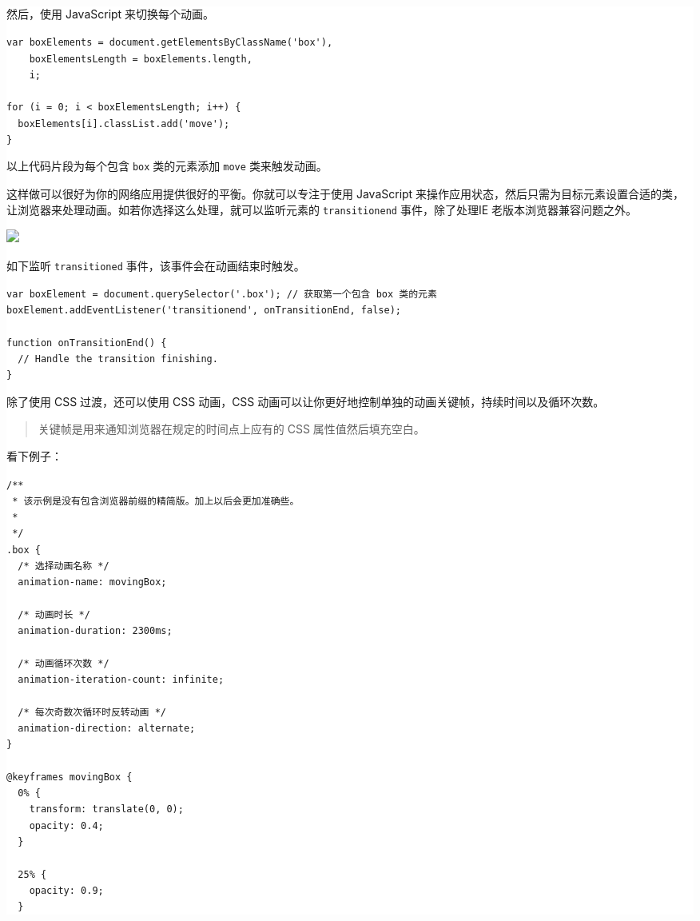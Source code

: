 然后，使用 JavaScript 来切换每个动画。

```
var boxElements = document.getElementsByClassName('box'),
    boxElementsLength = boxElements.length,
    i;

for (i = 0; i < boxElementsLength; i++) {
  boxElements[i].classList.add('move');
}

```

以上代码片段为每个包含 `box` 类的元素添加 `move` 类来触发动画。

这样做可以很好为你的网络应用提供很好的平衡。你就可以专注于使用 JavaScript 来操作应用状态，然后只需为目标元素设置合适的类，让浏览器来处理动画。如若你选择这么处理，就可以监听元素的 `transitionend` 事件，除了处理IE 老版本浏览器兼容问题之外。

[![](https://user-images.githubusercontent.com/1475173/42127232-1d296300-7cc7-11e8-8842-e9a7b92eb183.png)](https://user-images.githubusercontent.com/1475173/42127232-1d296300-7cc7-11e8-8842-e9a7b92eb183.png)

如下监听 `transitioned` 事件，该事件会在动画结束时触发。

```
var boxElement = document.querySelector('.box'); // 获取第一个包含 box 类的元素
boxElement.addEventListener('transitionend', onTransitionEnd, false);

function onTransitionEnd() {
  // Handle the transition finishing.
}

```

除了使用 CSS 过渡，还可以使用 CSS 动画，CSS 动画可以让你更好地控制单独的动画关键帧，持续时间以及循环次数。

> 关键帧是用来通知浏览器在规定的时间点上应有的 CSS 属性值然后填充空白。

看下例子：

```
/**
 * 该示例是没有包含浏览器前缀的精简版。加上以后会更加准确些。
 *
 */
.box {
  /* 选择动画名称 */
  animation-name: movingBox;

  /* 动画时长 */
  animation-duration: 2300ms;

  /* 动画循环次数 */
  animation-iteration-count: infinite;

  /* 每次奇数次循环时反转动画 */
  animation-direction: alternate;
}

@keyframes movingBox {
  0% {
    transform: translate(0, 0);
    opacity: 0.4;
  }

  25% {
    opacity: 0.9;
  }

```